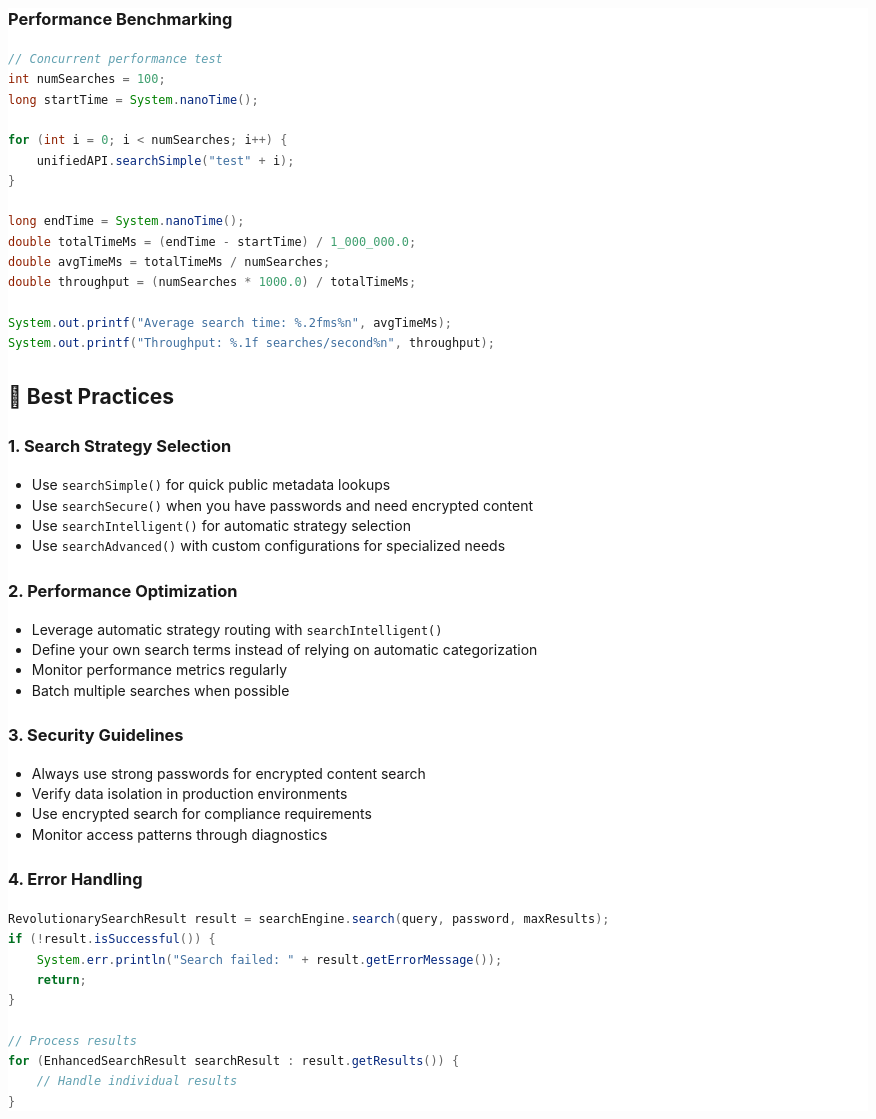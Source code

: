 ### Performance Benchmarking

```java
// Concurrent performance test
int numSearches = 100;
long startTime = System.nanoTime();

for (int i = 0; i < numSearches; i++) {
    unifiedAPI.searchSimple("test" + i);
}

long endTime = System.nanoTime();
double totalTimeMs = (endTime - startTime) / 1_000_000.0;
double avgTimeMs = totalTimeMs / numSearches;
double throughput = (numSearches * 1000.0) / totalTimeMs;

System.out.printf("Average search time: %.2fms%n", avgTimeMs);
System.out.printf("Throughput: %.1f searches/second%n", throughput);
```

## 🌟 Best Practices

### 1. Search Strategy Selection
- Use `searchSimple()` for quick public metadata lookups
- Use `searchSecure()` when you have passwords and need encrypted content
- Use `searchIntelligent()` for automatic strategy selection
- Use `searchAdvanced()` with custom configurations for specialized needs

### 2. Performance Optimization
- Leverage automatic strategy routing with `searchIntelligent()`
- Define your own search terms instead of relying on automatic categorization
- Monitor performance metrics regularly
- Batch multiple searches when possible

### 3. Security Guidelines
- Always use strong passwords for encrypted content search
- Verify data isolation in production environments
- Use encrypted search for compliance requirements
- Monitor access patterns through diagnostics

### 4. Error Handling
```java
RevolutionarySearchResult result = searchEngine.search(query, password, maxResults);
if (!result.isSuccessful()) {
    System.err.println("Search failed: " + result.getErrorMessage());
    return;
}

// Process results
for (EnhancedSearchResult searchResult : result.getResults()) {
    // Handle individual results
}
```
